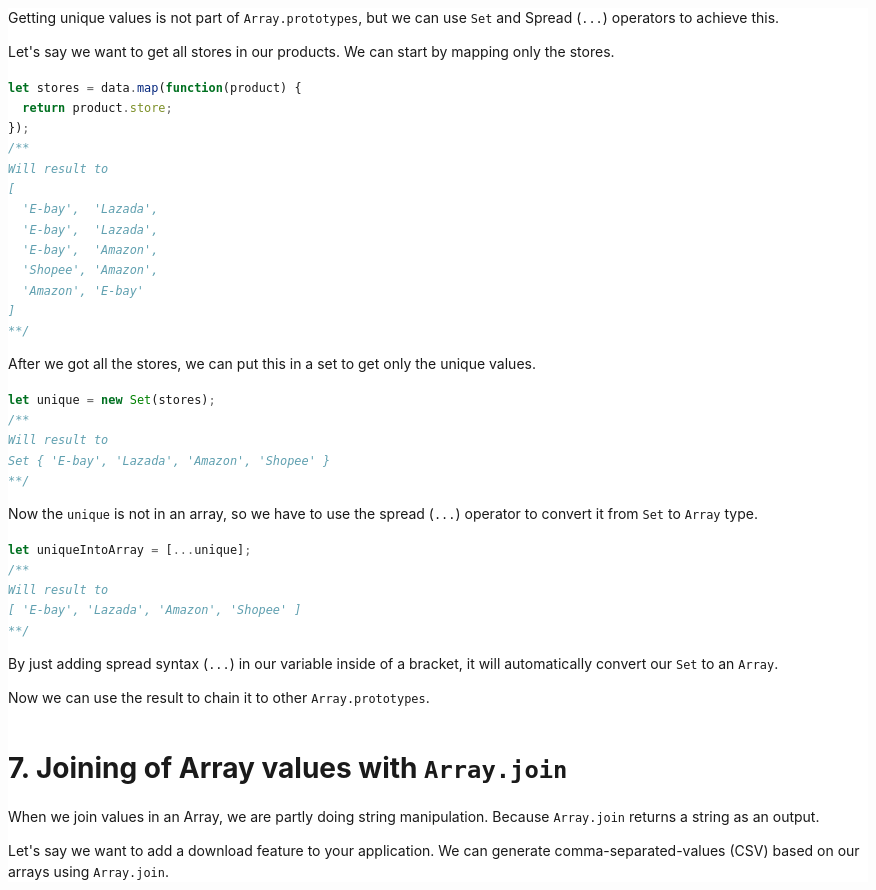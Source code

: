 Getting unique values is not part of `Array.prototypes`, but we can use `Set` and Spread (`...`) operators to achieve this.

Let's say we want to get all stores in our products.
We can start by mapping only the stores.

```js
let stores = data.map(function(product) {
  return product.store;
});
/**
Will result to
[
  'E-bay',  'Lazada',
  'E-bay',  'Lazada',
  'E-bay',  'Amazon',
  'Shopee', 'Amazon',
  'Amazon', 'E-bay'
]
**/
```

After we got all the stores, we can put this in a set to get only the unique values.

```js
let unique = new Set(stores);
/**
Will result to
Set { 'E-bay', 'Lazada', 'Amazon', 'Shopee' }
**/
```

Now the `unique` is not in an array, so we have to use the spread (`...`) operator to convert it from `Set` to `Array` type.

```js
let uniqueIntoArray = [...unique];
/**
Will result to
[ 'E-bay', 'Lazada', 'Amazon', 'Shopee' ]
**/
```

By just adding spread syntax (`...`) in our variable inside of a bracket, it will automatically convert our `Set` to an `Array`.

Now we can use the result to chain it to other `Array.prototypes`.

# 7. Joining of Array values with `Array.join`

When we join values in an Array, we are partly doing string manipulation.
Because `Array.join` returns a string as an output.

Let's say we want to add a download feature to your application.
We can generate comma-separated-values (CSV) based on our arrays using `Array.join`.
